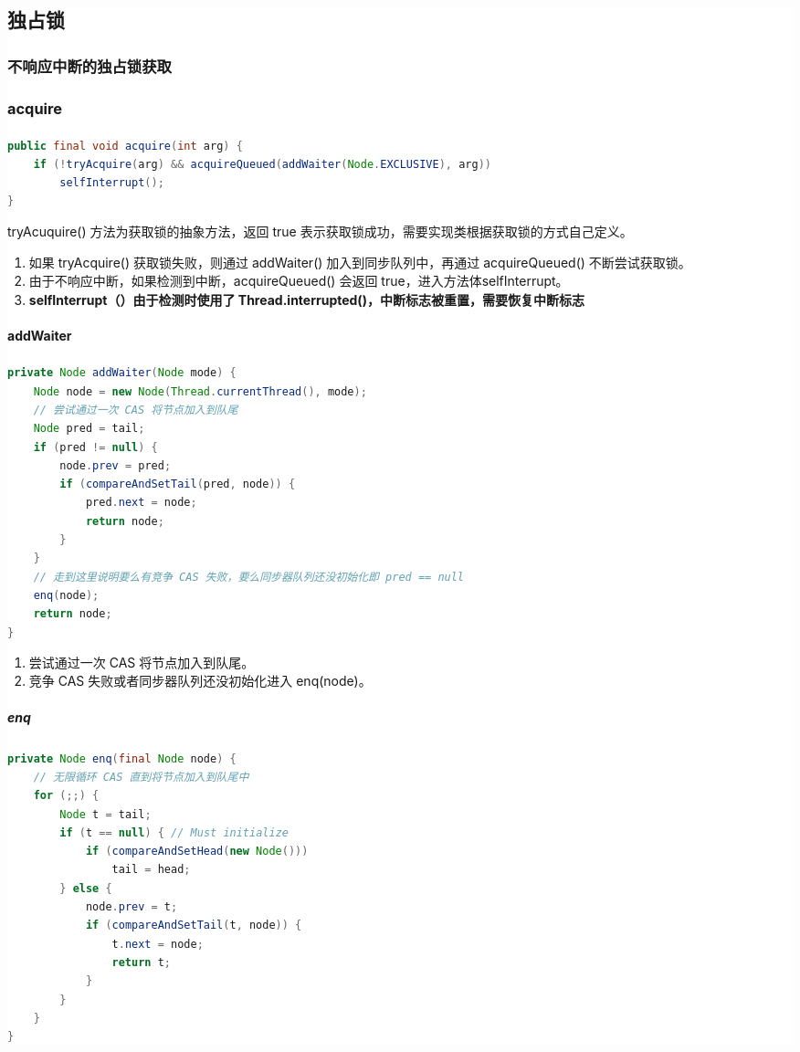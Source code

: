 ## 独占锁

### 不响应中断的独占锁获取

### acquire

```java
public final void acquire(int arg) {
    if (!tryAcquire(arg) && acquireQueued(addWaiter(Node.EXCLUSIVE), arg))
        selfInterrupt();
}

```

tryAcuquire() 方法为获取锁的抽象方法，返回 true 表示获取锁成功，需要实现类根据获取锁的方式自己定义。

1. 如果 tryAcquire() 获取锁失败，则通过 addWaiter() 加入到同步队列中，再通过 acquireQueued() 不断尝试获取锁。
2. 由于不响应中断，如果检测到中断，acquireQueued() 会返回 true，进入方法体selfInterrupt。
3.  **selfInterrupt（）由于检测时使用了 Thread.interrupted()，中断标志被重置，需要恢复中断标志**

#### **addWaiter**

```java
private Node addWaiter(Node mode) {
    Node node = new Node(Thread.currentThread(), mode);
    // 尝试通过一次 CAS 将节点加入到队尾
    Node pred = tail;
    if (pred != null) {
        node.prev = pred;
        if (compareAndSetTail(pred, node)) {
            pred.next = node;
            return node;
        }
    }
    // 走到这里说明要么有竞争 CAS 失败，要么同步器队列还没初始化即 pred == null
    enq(node);
    return node;
}

```

1. 尝试通过一次 CAS 将节点加入到队尾。
2. 竞争 CAS 失败或者同步器队列还没初始化进入 enq(node)。

##### **enq**

```java
private Node enq(final Node node) {
    // 无限循环 CAS 直到将节点加入到队尾中
    for (;;) {
        Node t = tail;
        if (t == null) { // Must initialize
            if (compareAndSetHead(new Node()))
                tail = head;
        } else {
            node.prev = t;
            if (compareAndSetTail(t, node)) {
                t.next = node;
                return t;
            }
        }
    }
}

```
